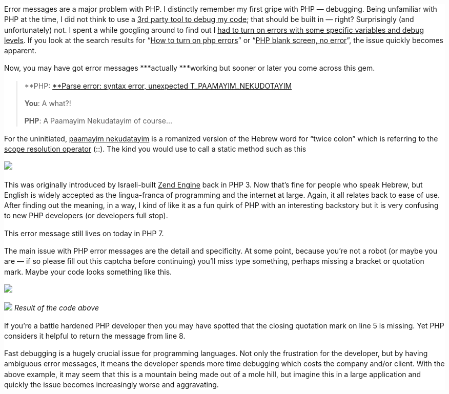 Error messages are a major problem with PHP. I distinctly remember my first gripe with PHP — debugging. Being unfamiliar with PHP at the time, I did not think to use a [3rd party tool to debug my code](https://xdebug.org/); that should be built in — right? Surprisingly (and unfortunately) not. I spent a while googling around to find out I [had to turn on errors with some specific variables and debug levels](https://stackoverflow.com/questions/1053424/how-do-i-get-php-errors-to-display). If you look at the search results for “[How to turn on php errors](https://www.google.co.uk/search?q=How+to+turn+on+php+errors&oq=How+to+turn+on+php+errors&aqs=chrome..69i57&sourceid=chrome&ie=UTF-8)” or “[PHP blank screen, no error](https://www.google.co.uk/search?q=PHP+blank+screen%2C+no+error&oq=PHP+blank+screen%2C+no+error&aqs=chrome..69i57j69i64&sourceid=chrome&ie=UTF-8)”, the issue quickly becomes apparent.

Now, you may have got error messages ***actually ***working but sooner or later you come across this gem.
> **PHP: [**Parse error: syntax error, unexpected T_PAAMAYIM_NEKUDOTAYIM](http://phpsadness.com/sad/1)
>
> **You**: A what?!
>
> **PHP**: A Paamayim Nekudatayim of course…

For the uninitiated, [paamayim nekudatayim](https://en.wiktionary.org/wiki/%D7%A4%D7%A2%D7%9E%D7%99%D7%99%D7%9D_%D7%A0%D7%A7%D7%95%D7%93%D7%AA%D7%99%D7%99%D7%9D#Hebrew) is a romanized version of the Hebrew word for “twice colon” which is referring to the [scope resolution operator](https://en.wikipedia.org/wiki/Scope_resolution_operator#PHP) (::). The kind you would use to call a static method such as this

![](https://cdn-images-1.medium.com/max/2976/1*p1H01HBwqUr8OhBQf-556w.png)

This was originally introduced by Israeli-built [Zend Engine](http://www.zend.com/en/community/php) back in PHP 3. Now that’s fine for people who speak Hebrew, but English is widely accepted as the lingua-franca of programming and the internet at large. Again, it all relates back to ease of use. After finding out the meaning, in a way, I kind of like it as a fun quirk of PHP with an interesting backstory but it is very confusing to new PHP developers (or developers full stop).

This error message still lives on today in PHP 7.

The main issue with PHP error messages are the detail and specificity. At some point, because you’re not a robot (or maybe you are — if so please fill out this captcha before continuing) you’ll miss type something, perhaps missing a bracket or quotation mark. Maybe your code looks something like this.

![](https://cdn-images-1.medium.com/max/2976/1*AODwsrc4MDA1ZfPh4les3w.png)

<div class="image">
	<img src="https://cdn-images-1.medium.com/max/2000/1*zQTkfZ1biXDZ8r_rflvaaw.png"/>
	<em>Result of the code above</em>
</div>

If you’re a battle hardened PHP developer then you may have spotted that the closing quotation mark on line 5 is missing. Yet PHP considers it helpful to return the message from line 8.

Fast debugging is a hugely crucial issue for programming languages. Not only the frustration for the developer, but by having ambiguous error messages, it means the developer spends more time debugging which costs the company and/or client. With the above example, it may seem that this is a mountain being made out of a mole hill, but imagine this in a large application and quickly the issue becomes increasingly worse and aggravating.
